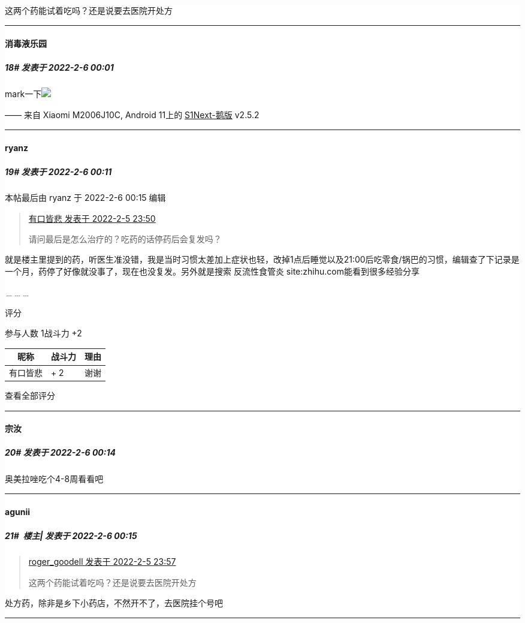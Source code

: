 这两个药能试着吃吗？还是说要去医院开处方

*****

####  消毒液乐园  
##### 18#       发表于 2022-2-6 00:01

mark一下<img src="https://static.saraba1st.com/image/smiley/face2017/001.png" referrerpolicy="no-referrer">

—— 来自 Xiaomi M2006J10C, Android 11上的 [S1Next-鹅版](https://github.com/ykrank/S1-Next/releases) v2.5.2

*****

####  ryanz  
##### 19#       发表于 2022-2-6 00:11

 本帖最后由 ryanz 于 2022-2-6 00:15 编辑 
<blockquote><a href="httphttps://bbs.saraba1st.com/2b/forum.php?mod=redirect&amp;goto=findpost&amp;pid=54562498&amp;ptid=2051020" target="_blank">有口皆悲 发表于 2022-2-5 23:50</a>

请问最后是怎么治疗的？吃药的话停药后会复发吗？</blockquote>
就是楼主里提到的药，听医生准没错，我是当时习惯太差加上症状也轻，改掉1点后睡觉以及21:00后吃零食/锅巴的习惯，编辑查了下记录是一个月，药停了好像就没事了，现在也没复发。另外就是搜索 反流性食管炎 site:zhihu.com能看到很多经验分享

﹍﹍﹍

评分

 参与人数 1战斗力 +2

|昵称|战斗力|理由|
|----|---|---|
| 有口皆悲| + 2|谢谢|

查看全部评分

*****

####  宗汝  
##### 20#       发表于 2022-2-6 00:14

奥美拉唑吃个4-8周看看吧

*****

####  agunii  
##### 21#         楼主| 发表于 2022-2-6 00:15

<blockquote><a href="httphttps://bbs.saraba1st.com/2b/forum.php?mod=redirect&amp;goto=findpost&amp;pid=54562590&amp;ptid=2051020" target="_blank">roger_goodell 发表于 2022-2-5 23:57</a>

这两个药能试着吃吗？还是说要去医院开处方</blockquote>
处方药，除非是乡下小药店，不然开不了，去医院挂个号吧

*****
